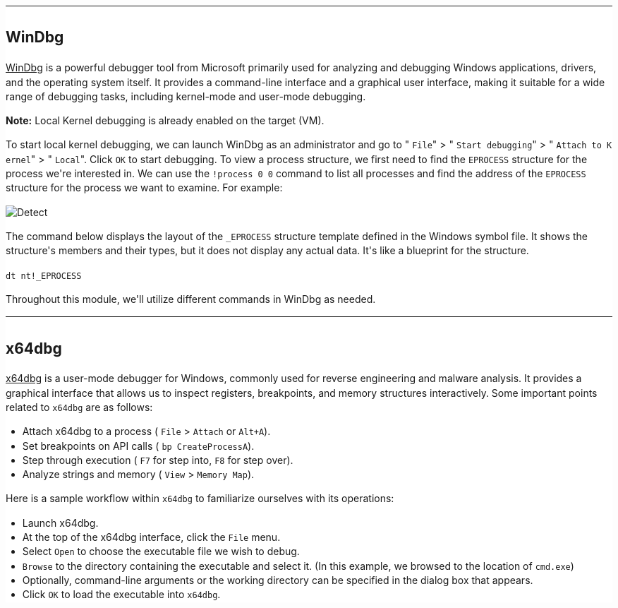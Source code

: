 * * *

## WinDbg

[WinDbg](https://learn.microsoft.com/en-us/windows-hardware/drivers/debugger/) is a powerful debugger tool from Microsoft primarily used for analyzing and debugging Windows applications, drivers, and the operating system itself. It provides a command-line interface and a graphical user interface, making it suitable for a wide range of debugging tasks, including kernel-mode and user-mode debugging.

**Note:** Local Kernel debugging is already enabled on the target (VM).

To start local kernel debugging, we can launch WinDbg as an administrator and go to " `File`" \> " `Start debugging`" \> " `Attach to Kernel`" \> " `Local`". Click `OK` to start debugging. To view a process structure, we first need to find the `EPROCESS` structure for the process we're interested in. We can use the `!process 0 0` command to list all processes and find the address of the `EPROCESS` structure for the process we want to examine. For example:

![Detect](https://academy.hackthebox.com/storage/modules/266/win-procenum.png)

The command below displays the layout of the `_EPROCESS` structure template defined in the Windows symbol file. It shows the structure's members and their types, but it does not display any actual data. It's like a blueprint for the structure.

```windbg
dt nt!_EPROCESS

```

Throughout this module, we'll utilize different commands in WinDbg as needed.

* * *

## x64dbg

[x64dbg](https://x64dbg.com/) is a user-mode debugger for Windows, commonly used for reverse engineering and malware analysis. It provides a graphical interface that allows us to inspect registers, breakpoints, and memory structures interactively. Some important points related to `x64dbg` are as follows:

- Attach x64dbg to a process ( `File` \> `Attach` or `Alt+A`).
- Set breakpoints on API calls ( `bp CreateProcessA`).
- Step through execution ( `F7` for step into, `F8` for step over).
- Analyze strings and memory ( `View` \> `Memory Map`).

Here is a sample workflow within `x64dbg` to familiarize ourselves with its operations:

- Launch x64dbg.
- At the top of the x64dbg interface, click the `File` menu.
- Select `Open` to choose the executable file we wish to debug.
- `Browse` to the directory containing the executable and select it. (In this example, we browsed to the location of `cmd.exe`)
- Optionally, command-line arguments or the working directory can be specified in the dialog box that appears.
- Click `OK` to load the executable into `x64dbg`.
